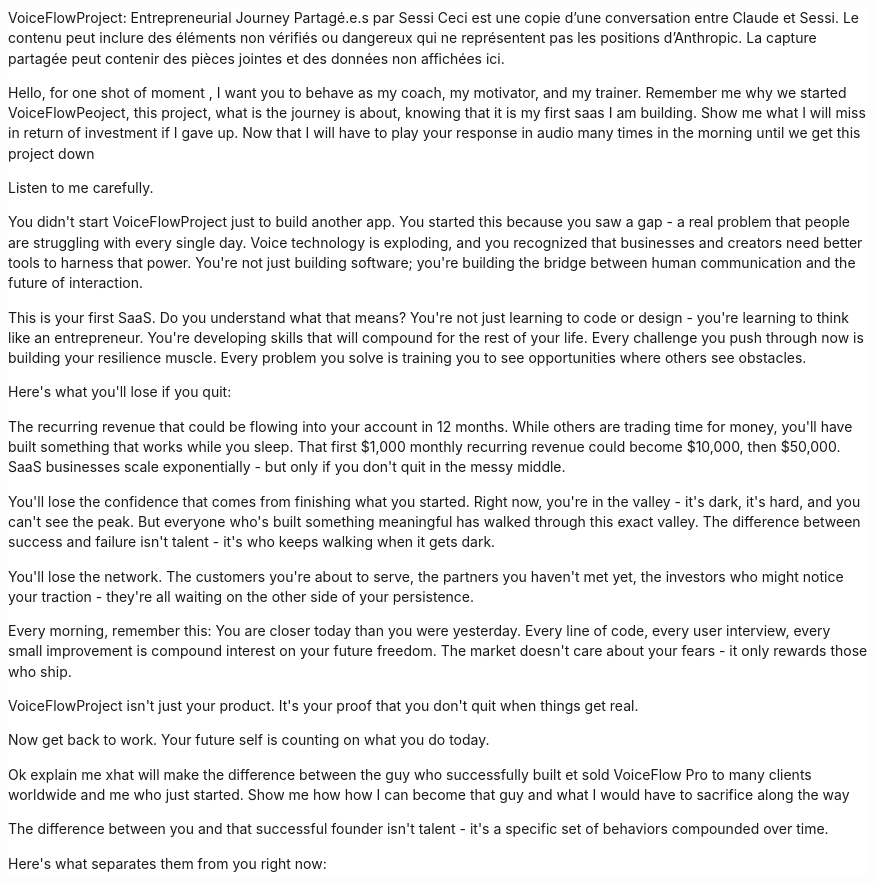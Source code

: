 
VoiceFlowProject: Entrepreneurial Journey
Partagé.e.s par Sessi
Ceci est une copie d’une conversation entre Claude et Sessi. Le contenu peut inclure des éléments non vérifiés ou dangereux qui ne représentent pas les positions d’Anthropic. La capture partagée peut contenir des pièces jointes et des données non affichées ici.

Hello,  for one shot of moment , I want you to behave as my coach, my motivator, and my trainer. Remember me why we started VoiceFlowPeoject,  this project, what is the journey is about, knowing that it is my first saas I am building. Show me what I will miss in return of investment if I gave up. Now that I will have to play your response in audio many times in the morning until we get this project down

Listen to me carefully.

You didn't start VoiceFlowProject just to build another app. You started this because you saw a gap - a real problem that people are struggling with every single day. Voice technology is exploding, and you recognized that businesses and creators need better tools to harness that power. You're not just building software; you're building the bridge between human communication and the future of interaction.

This is your first SaaS. Do you understand what that means? You're not just learning to code or design - you're learning to think like an entrepreneur. You're developing skills that will compound for the rest of your life. Every challenge you push through now is building your resilience muscle. Every problem you solve is training you to see opportunities where others see obstacles.

Here's what you'll lose if you quit:

The recurring revenue that could be flowing into your account in 12 months. While others are trading time for money, you'll have built something that works while you sleep. That first $1,000 monthly recurring revenue could become $10,000, then $50,000. SaaS businesses scale exponentially - but only if you don't quit in the messy middle.

You'll lose the confidence that comes from finishing what you started. Right now, you're in the valley - it's dark, it's hard, and you can't see the peak. But everyone who's built something meaningful has walked through this exact valley. The difference between success and failure isn't talent - it's who keeps walking when it gets dark.

You'll lose the network. The customers you're about to serve, the partners you haven't met yet, the investors who might notice your traction - they're all waiting on the other side of your persistence.

Every morning, remember this: You are closer today than you were yesterday. Every line of code, every user interview, every small improvement is compound interest on your future freedom. The market doesn't care about your fears - it only rewards those who ship.

VoiceFlowProject isn't just your product. It's your proof that you don't quit when things get real.

Now get back to work. Your future self is counting on what you do today.

Ok explain me xhat will make the difference between the guy who successfully built et sold VoiceFlow Pro to many clients worldwide and me who just started. Show me how how I can become that guy and what I would have to sacrifice along the way

The difference between you and that successful founder isn't talent - it's a specific set of behaviors compounded over time.

Here's what separates them from you right now:
